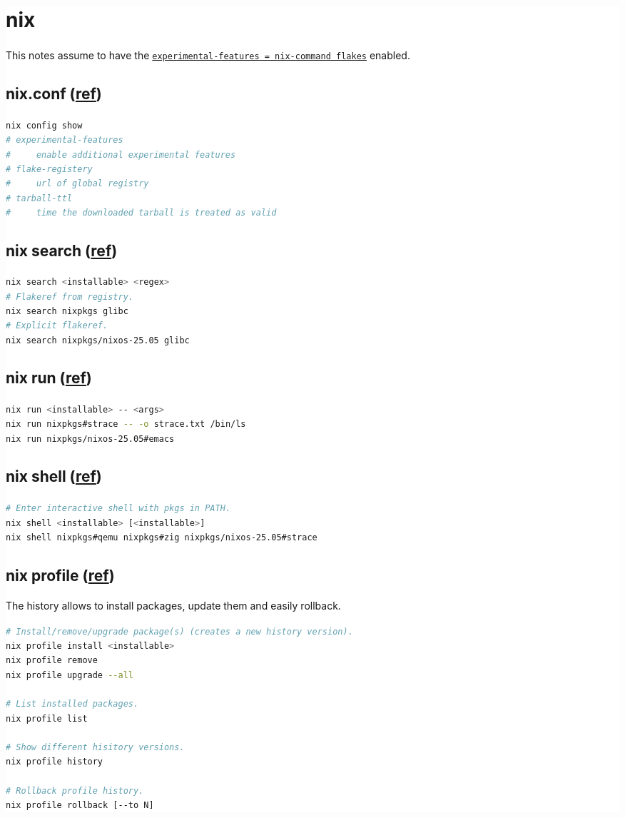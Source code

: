 # nix

This notes assume to have the [`experimental-features = nix-command flakes`][nix-conf-cmds] enabled.

## nix.conf ([ref][nix-conf])
```bash
nix config show
# experimental-features
#     enable additional experimental features
# flake-registery
#     url of global registry
# tarball-ttl
#     time the downloaded tarball is treated as valid
```

## nix search ([ref][nix-search])
```bash
nix search <installable> <regex>
# Flakeref from registry.
nix search nixpkgs glibc
# Explicit flakeref.
nix search nixpkgs/nixos-25.05 glibc
```

## nix run ([ref][nix-run])
```bash
nix run <installable> -- <args>
nix run nixpkgs#strace -- -o strace.txt /bin/ls
nix run nixpkgs/nixos-25.05#emacs
```

## nix shell ([ref][nix-shell])
```bash
# Enter interactive shell with pkgs in PATH.
nix shell <installable> [<installable>]
nix shell nixpkgs#qemu nixpkgs#zig nixpkgs/nixos-25.05#strace
```

## nix profile ([ref][nix-profile])
The history allows to install packages, update them and easily rollback.
```bash
# Install/remove/upgrade package(s) (creates a new history version).
nix profile install <installable>
nix profile remove
nix profile upgrade --all

# List installed packages.
nix profile list

# Show different hisitory versions.
nix profile history

# Rollback profile history.
nix profile rollback [--to N]
```


[nix-conf]: https://nix.dev/manual/nix/latest/command-ref/conf-file
[nix-conf-cmds]: https://nix.dev/manual/nix/latest/command-ref/conf-file.html#conf-experimental-features
[nix-search]: https://nix.dev/manual/nix/latest/command-ref/new-cli/nix3-search
[nix-profile]: https://nix.dev/manual/nix/latest/command-ref/new-cli/nix3-profile
[nix-flake]: https://nix.dev/manual/nix/latest/command-ref/new-cli/nix3-flake
[nix-flakeref]: https://nix.dev/manual/nix/latest/command-ref/new-cli/nix3-flake#flake-references
[nix-store]: https://nix.dev/manual/nix/latest/command-ref/new-cli/nix3-store
[nix-installable]: https://nix.dev/manual/nix/latest/command-ref/new-cli/nix#installables
[nix-run]: https://nix.dev/manual/nix/latest/command-ref/new-cli/nix3-run
[nix-shell]: https://nix.dev/manual/nix/latest/command-ref/new-cli/nix3-env-shell
[builtin-drv]: https://nix.dev/manual/nix/latest/language/derivations
[nixpkgs-stdenv]: https://nixos.org/manual/nixpkgs/stable/#chap-stdenv
[nixpkgs-nixdebug]: https://nixos.org/manual/nixpkgs/stable/#var-stdenv-NIX_DEBUG
[nixpkgs-mkshell]: https://nixos.org/manual/nixpkgs/stable/#sec-pkgs-mkShell
[nixpgs-search]: https://search.nixos.org/packages
[nix-pills]: https://nixos.org/guides/nix-pills/